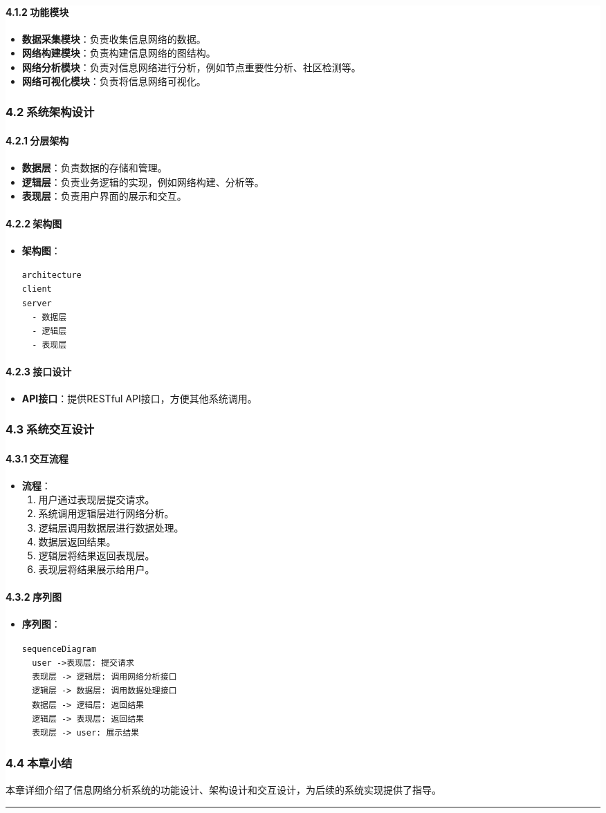 #### 4.1.2 功能模块
- **数据采集模块**：负责收集信息网络的数据。
- **网络构建模块**：负责构建信息网络的图结构。
- **网络分析模块**：负责对信息网络进行分析，例如节点重要性分析、社区检测等。
- **网络可视化模块**：负责将信息网络可视化。

### 4.2 系统架构设计

#### 4.2.1 分层架构
- **数据层**：负责数据的存储和管理。
- **逻辑层**：负责业务逻辑的实现，例如网络构建、分析等。
- **表现层**：负责用户界面的展示和交互。

#### 4.2.2 架构图
- **架构图**：
  ```mermaid
  architecture
  client
  server
    - 数据层
    - 逻辑层
    - 表现层
  ```

#### 4.2.3 接口设计
- **API接口**：提供RESTful API接口，方便其他系统调用。

### 4.3 系统交互设计

#### 4.3.1 交互流程
- **流程**：
  1. 用户通过表现层提交请求。
  2. 系统调用逻辑层进行网络分析。
  3. 逻辑层调用数据层进行数据处理。
  4. 数据层返回结果。
  5. 逻辑层将结果返回表现层。
  6. 表现层将结果展示给用户。

#### 4.3.2 序列图
- **序列图**：
  ```mermaid
  sequenceDiagram
    user ->表现层: 提交请求
    表现层 -> 逻辑层: 调用网络分析接口
    逻辑层 -> 数据层: 调用数据处理接口
    数据层 -> 逻辑层: 返回结果
    逻辑层 -> 表现层: 返回结果
    表现层 -> user: 展示结果
  ```

### 4.4 本章小结
本章详细介绍了信息网络分析系统的功能设计、架构设计和交互设计，为后续的系统实现提供了指导。

---